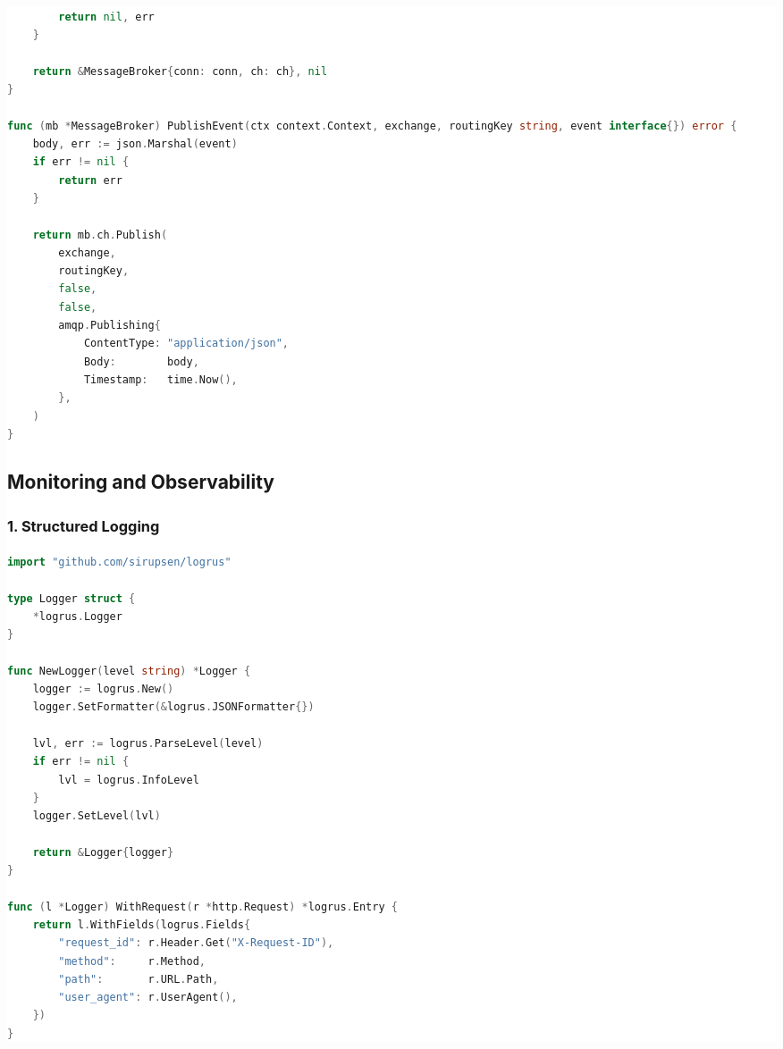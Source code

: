 ```go
        return nil, err
    }
    
    return &MessageBroker{conn: conn, ch: ch}, nil
}

func (mb *MessageBroker) PublishEvent(ctx context.Context, exchange, routingKey string, event interface{}) error {
    body, err := json.Marshal(event)
    if err != nil {
        return err
    }
    
    return mb.ch.Publish(
        exchange,
        routingKey,
        false,
        false,
        amqp.Publishing{
            ContentType: "application/json",
            Body:        body,
            Timestamp:   time.Now(),
        },
    )
}
```

## Monitoring and Observability

### 1. Structured Logging

```go
import "github.com/sirupsen/logrus"

type Logger struct {
    *logrus.Logger
}

func NewLogger(level string) *Logger {
    logger := logrus.New()
    logger.SetFormatter(&logrus.JSONFormatter{})
    
    lvl, err := logrus.ParseLevel(level)
    if err != nil {
        lvl = logrus.InfoLevel
    }
    logger.SetLevel(lvl)
    
    return &Logger{logger}
}

func (l *Logger) WithRequest(r *http.Request) *logrus.Entry {
    return l.WithFields(logrus.Fields{
        "request_id": r.Header.Get("X-Request-ID"),
        "method":     r.Method,
        "path":       r.URL.Path,
        "user_agent": r.UserAgent(),
    })
}
```
